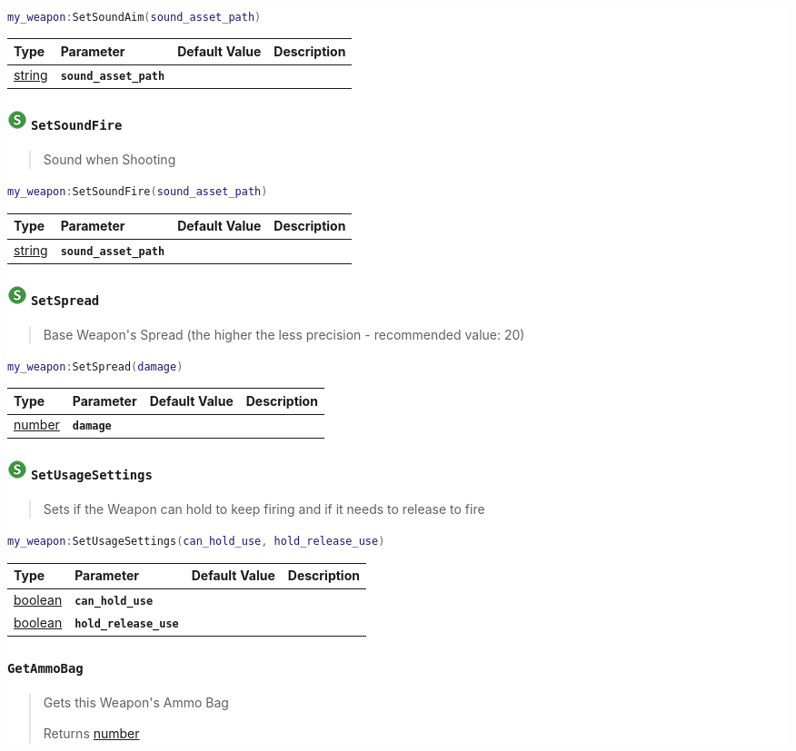 ```lua
my_weapon:SetSoundAim(sound_asset_path)
```

| Type | Parameter | Default Value | Description |
| :--- | :--- | :--- | :--- |
| [string](../glossary/basic-types.md#string) | **`sound_asset_path`** |  |  |

### [![](../../.gitbook/assets/server-only.png)](../../core-concepts/scripting/authority-concepts.md#methods-and-events-availability) `SetSoundFire`

> Sound when Shooting

```lua
my_weapon:SetSoundFire(sound_asset_path)
```

| Type | Parameter | Default Value | Description |
| :--- | :--- | :--- | :--- |
| [string](../glossary/basic-types.md#string) | **`sound_asset_path`** |  |  |

### [![](../../.gitbook/assets/server-only.png)](../../core-concepts/scripting/authority-concepts.md#methods-and-events-availability) `SetSpread`

> Base Weapon's Spread \(the higher the less precision - recommended value: 20\)

```lua
my_weapon:SetSpread(damage)
```

| Type | Parameter | Default Value | Description |
| :--- | :--- | :--- | :--- |
| [number](../glossary/basic-types.md#number) | **`damage`** |  |  |

### [![](../../.gitbook/assets/server-only.png)](../../core-concepts/scripting/authority-concepts.md#methods-and-events-availability) `SetUsageSettings`

> Sets if the Weapon can hold to keep firing and if it needs to release to fire

```lua
my_weapon:SetUsageSettings(can_hold_use, hold_release_use)
```

| Type | Parameter | Default Value | Description |
| :--- | :--- | :--- | :--- |
| [boolean](../glossary/basic-types.md#boolean) | **`can_hold_use`** |  |  |
| [boolean](../glossary/basic-types.md#boolean) | **`hold_release_use`** |  |  |

### `GetAmmoBag`

> Gets this Weapon's Ammo Bag
>
> Returns [number](../glossary/basic-types.md#number)
